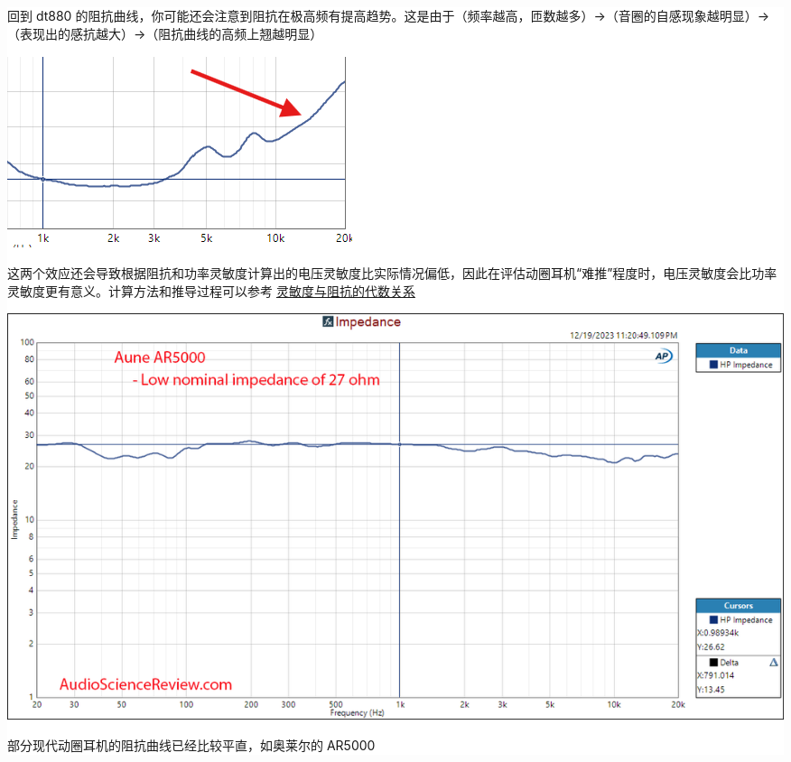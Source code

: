回到 dt880 的阻抗曲线，你可能还会注意到阻抗在极高频有提高趋势。这是由于（频率越高，匝数越多）->（音圈的自感现象越明显）->（表现出的感抗越大）->（阻抗曲线的高频上翘越明显）

![dt880 impedance treble peak](../../assets/dt880%20impedance%20treble%20peak.png)

这两个效应还会导致根据阻抗和功率灵敏度计算出的电压灵敏度比实际情况偏低，因此在评估动圈耳机“难推”程度时，电压灵敏度会比功率灵敏度更有意义。计算方法和推导过程可以参考 [灵敏度与阻抗的代数关系](./灵敏度与阻抗的代数关系.md)

![AR5000 impedance](../../assets/ar5000%20impedance.png)

部分现代动圈耳机的阻抗曲线已经比较平直，如奥莱尔的 AR5000
